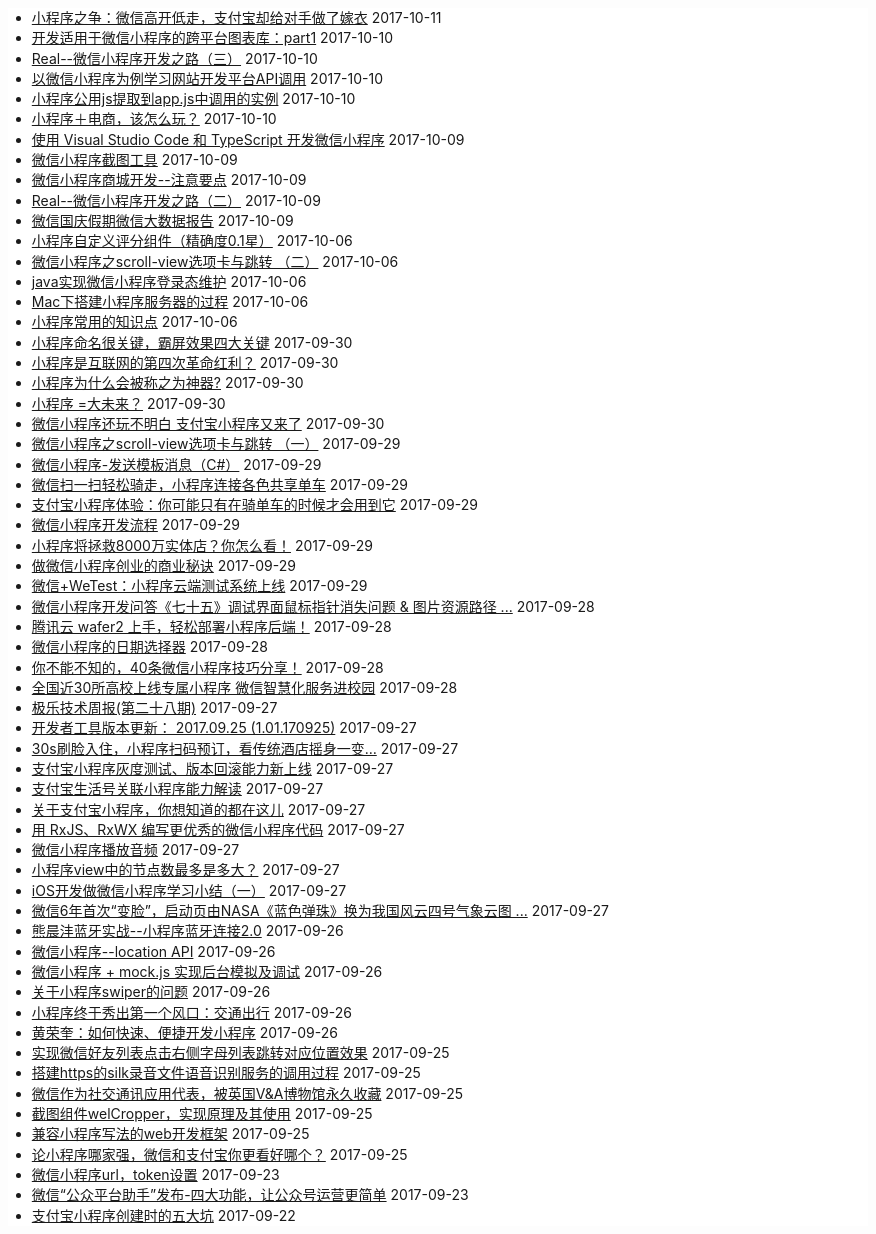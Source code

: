 - [小程序之争：微信高开低走，支付宝却给对手做了嫁衣](http://www.wxapp-union.com/portal.php?mod=view&aid=3112) 2017-10-11
- [开发适用于微信小程序的跨平台图表库：part1](http://www.wxapp-union.com/portal.php?mod=view&aid=3107) 2017-10-10
- [Real--微信小程序开发之路（三）](http://www.wxapp-union.com/portal.php?mod=view&aid=3111) 2017-10-10
- [以微信小程序为例学习网站开发平台API调用](http://www.wxapp-union.com/portal.php?mod=view&aid=3109) 2017-10-10
- [小程序公用js提取到app.js中调用的实例](http://www.wxapp-union.com/portal.php?mod=view&aid=3110) 2017-10-10
- [小程序＋电商，该怎么玩？](http://www.wxapp-union.com/portal.php?mod=view&aid=3108) 2017-10-10
- [使用 Visual Studio Code 和 TypeScript 开发微信小程序](http://www.wxapp-union.com/portal.php?mod=view&aid=3104) 2017-10-09
- [微信小程序截图工具](http://www.wxapp-union.com/portal.php?mod=view&aid=3103) 2017-10-09
- [微信小程序商城开发--注意要点](http://www.wxapp-union.com/portal.php?mod=view&aid=3101) 2017-10-09
- [Real--微信小程序开发之路（二）](http://www.wxapp-union.com/portal.php?mod=view&aid=3105) 2017-10-09
- [微信国庆假期微信大数据报告](http://www.wxapp-union.com/portal.php?mod=view&aid=3106) 2017-10-09
- [小程序自定义评分组件（精确度0.1星）](http://www.wxapp-union.com/portal.php?mod=view&aid=3100) 2017-10-06
- [微信小程序之scroll-view选项卡与跳转 （二）](http://www.wxapp-union.com/portal.php?mod=view&aid=3099) 2017-10-06
- [java实现微信小程序登录态维护](http://www.wxapp-union.com/portal.php?mod=view&aid=3096) 2017-10-06
- [Mac下搭建小程序服务器的过程](http://www.wxapp-union.com/portal.php?mod=view&aid=3098) 2017-10-06
- [小程序常用的知识点](http://www.wxapp-union.com/portal.php?mod=view&aid=3097) 2017-10-06
- [小程序命名很关键，霸屏效果四大关键](http://www.wxapp-union.com/portal.php?mod=view&aid=3095) 2017-09-30
- [小程序是互联网的第四次革命红利？](http://www.wxapp-union.com/portal.php?mod=view&aid=3094) 2017-09-30
- [小程序为什么会被称之为神器?](http://www.wxapp-union.com/portal.php?mod=view&aid=3093) 2017-09-30
- [小程序 =大未来？](http://www.wxapp-union.com/portal.php?mod=view&aid=3092) 2017-09-30
- [微信小程序还玩不明白 支付宝小程序又来了](http://www.wxapp-union.com/portal.php?mod=view&aid=3091) 2017-09-30
- [微信小程序之scroll-view选项卡与跳转 （一）](http://www.wxapp-union.com/portal.php?mod=view&aid=3090) 2017-09-29
- [微信小程序-发送模板消息（C#）](http://www.wxapp-union.com/portal.php?mod=view&aid=3089) 2017-09-29
- [微信扫一扫轻松骑走，小程序连接各色共享单车](http://www.wxapp-union.com/portal.php?mod=view&aid=3088) 2017-09-29
- [支付宝小程序体验：你可能只有在骑单车的时候才会用到它](http://www.wxapp-union.com/portal.php?mod=view&aid=3087) 2017-09-29
- [微信小程序开发流程](http://www.wxapp-union.com/portal.php?mod=view&aid=3086) 2017-09-29
- [小程序将拯救8000万实体店？你怎么看！](http://www.wxapp-union.com/portal.php?mod=view&aid=3085) 2017-09-29
- [做微信小程序创业的商业秘诀](http://www.wxapp-union.com/portal.php?mod=view&aid=3084) 2017-09-29
- [微信+WeTest：小程序云端测试系统上线](http://www.wxapp-union.com/portal.php?mod=view&aid=3083) 2017-09-29
- [微信小程序开发问答《七十五》调试界面鼠标指针消失问题 & 图片资源路径 ...](http://www.wxapp-union.com/portal.php?mod=view&aid=3082) 2017-09-28
- [腾讯云 wafer2 上手，轻松部署小程序后端！](http://www.wxapp-union.com/portal.php?mod=view&aid=3079) 2017-09-28
- [微信小程序的日期选择器](http://www.wxapp-union.com/portal.php?mod=view&aid=3081) 2017-09-28
- [你不能不知的，40条微信小程序技巧分享！](http://www.wxapp-union.com/portal.php?mod=view&aid=3078) 2017-09-28
- [全国近30所高校上线专属小程序 微信智慧化服务进校园](http://www.wxapp-union.com/portal.php?mod=view&aid=3080) 2017-09-28
- [极乐技术周报(第二十八期)](http://www.wxapp-union.com/portal.php?mod=view&aid=3077) 2017-09-27
- [开发者工具版本更新： 2017.09.25 (1.01.170925)](http://www.wxapp-union.com/portal.php?mod=view&aid=3076) 2017-09-27
- [30s刷脸入住，小程序扫码预订，看传统酒店摇身一变…](http://www.wxapp-union.com/portal.php?mod=view&aid=3075) 2017-09-27
- [支付宝小程序灰度测试、版本回滚能力新上线](http://www.wxapp-union.com/portal.php?mod=view&aid=3074) 2017-09-27
- [支付宝生活号关联小程序能力解读](http://www.wxapp-union.com/portal.php?mod=view&aid=3073) 2017-09-27
- [关于支付宝小程序，你想知道的都在这儿](http://www.wxapp-union.com/portal.php?mod=view&aid=3072) 2017-09-27
- [用 RxJS、RxWX 编写更优秀的微信小程序代码](http://www.wxapp-union.com/portal.php?mod=view&aid=3067) 2017-09-27
- [微信小程序播放音频](http://www.wxapp-union.com/portal.php?mod=view&aid=3071) 2017-09-27
- [小程序view中的节点数最多是多大？](http://www.wxapp-union.com/portal.php?mod=view&aid=3070) 2017-09-27
- [iOS开发做微信小程序学习小结（一）](http://www.wxapp-union.com/portal.php?mod=view&aid=3069) 2017-09-27
- [微信6年首次“变脸”，启动页由NASA《蓝色弹珠》换为我国风云四号气象云图 ...](http://www.wxapp-union.com/portal.php?mod=view&aid=3068) 2017-09-27
- [熊晨沣蓝牙实战--小程序蓝牙连接2.0](http://www.wxapp-union.com/portal.php?mod=view&aid=3066) 2017-09-26
- [微信小程序--location API](http://www.wxapp-union.com/portal.php?mod=view&aid=3065) 2017-09-26
- [微信小程序 + mock.js 实现后台模拟及调试](http://www.wxapp-union.com/portal.php?mod=view&aid=3063) 2017-09-26
- [关于小程序swiper的问题](http://www.wxapp-union.com/portal.php?mod=view&aid=3062) 2017-09-26
- [小程序终于秀出第一个风口：交通出行](http://www.wxapp-union.com/portal.php?mod=view&aid=3061) 2017-09-26
- [黄荣奎：如何快速、便捷开发小程序](http://www.wxapp-union.com/portal.php?mod=view&aid=3060) 2017-09-26
- [实现微信好友列表点击右侧字母列表跳转对应位置效果](http://www.wxapp-union.com/portal.php?mod=view&aid=3059) 2017-09-25
- [搭建https的silk录音文件语音识别服务的调用过程](http://www.wxapp-union.com/portal.php?mod=view&aid=3057) 2017-09-25
- [微信作为社交通讯应用代表，被英国V&A博物馆永久收藏](http://www.wxapp-union.com/portal.php?mod=view&aid=3058) 2017-09-25
- [截图组件welCropper，实现原理及其使用](http://www.wxapp-union.com/portal.php?mod=view&aid=3055) 2017-09-25
- [兼容小程序写法的web开发框架](http://www.wxapp-union.com/portal.php?mod=view&aid=3054) 2017-09-25
- [论小程序哪家强，微信和支付宝你更看好哪个？](http://www.wxapp-union.com/portal.php?mod=view&aid=3056) 2017-09-25
- [微信小程序url，token设置](http://www.wxapp-union.com/portal.php?mod=view&aid=3053) 2017-09-23
- [微信“公众平台助手”发布-四大功能，让公众号运营更简单](http://www.wxapp-union.com/portal.php?mod=view&aid=3052) 2017-09-23
- [支付宝小程序创建时的五大坑](http://www.wxapp-union.com/portal.php?mod=view&aid=3051) 2017-09-22